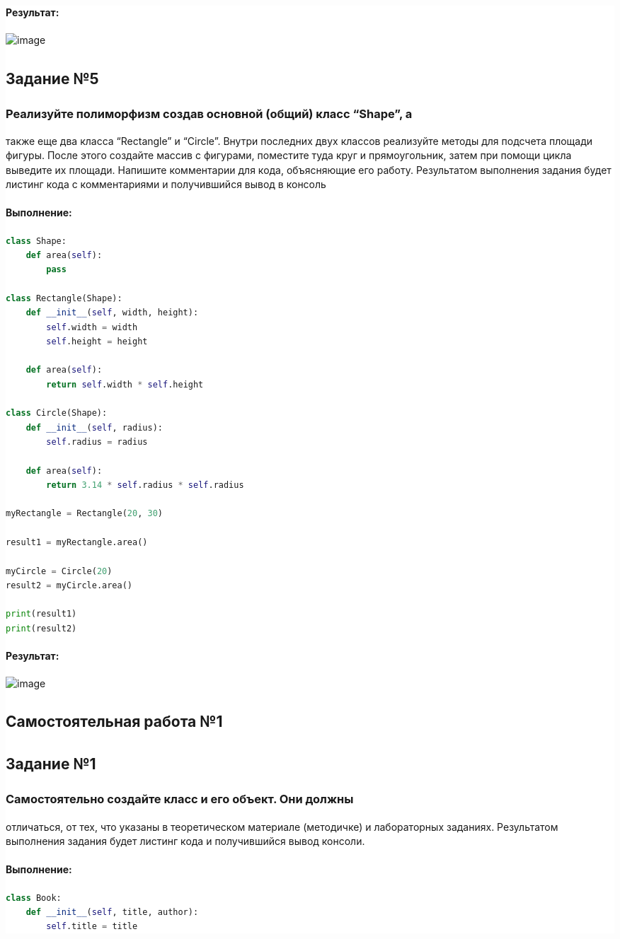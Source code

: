 #### Результат:
![image](https://github.com/legendarykk/Programmnaya_Inzheneriya/assets/146570109/be67a5b9-b8ff-4a64-98f9-e2684593b29c)

## Задание №5
### Реализуйте полиморфизм создав основной (общий) класс “Shape”, а
также еще два класса “Rectangle” и “Circle”. Внутри последних двух
классов реализуйте методы для подсчета площади фигуры. После этого
создайте массив с фигурами, поместите туда круг и прямоугольник,
затем при помощи цикла выведите их площади. Напишите
комментарии для кода, объясняющие его работу. Результатом
выполнения задания будет листинг кода с комментариями и
получившийся вывод в консоль
#### Выполнение:
```python
class Shape:
    def area(self):
        pass

class Rectangle(Shape):
    def __init__(self, width, height):
        self.width = width
        self.height = height

    def area(self):
        return self.width * self.height

class Circle(Shape):
    def __init__(self, radius):
        self.radius = radius

    def area(self):
        return 3.14 * self.radius * self.radius

myRectangle = Rectangle(20, 30)

result1 = myRectangle.area()

myCircle = Circle(20)
result2 = myCircle.area()

print(result1)
print(result2)
```
#### Результат:
![image](https://github.com/legendarykk/Programmnaya_Inzheneriya/assets/146570109/7b084a6f-669f-4dbd-b5a6-b140950e1c6b)

## Самостоятельная работа №1
## Задание №1
### Самостоятельно создайте класс и его объект. Они должны
отличаться, от тех, что указаны в теоретическом материале
(методичке) и лабораторных заданиях. Результатом выполнения
задания будет листинг кода и получившийся вывод консоли.
#### Выполнение:
```python
class Book:
    def __init__(self, title, author):
        self.title = title
```